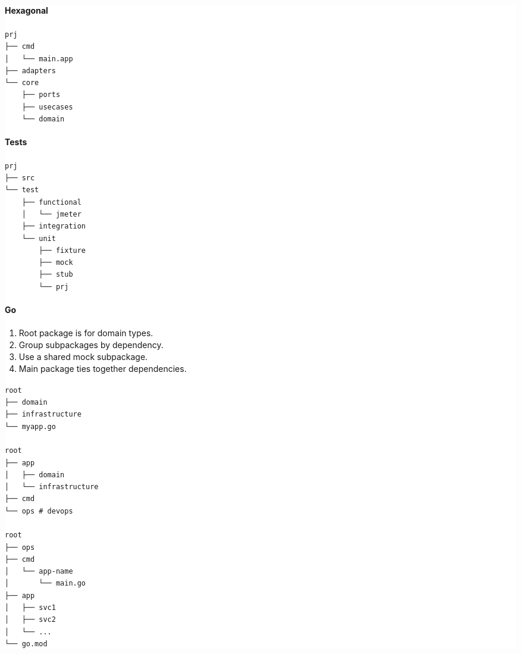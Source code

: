 #### Hexagonal

````
prj
├── cmd
│   └── main.app
├── adapters
└── core
    ├── ports
    ├── usecases
    └── domain
````

#### Tests

````
prj
├── src
└── test
    ├── functional
    │   └── jmeter
    ├── integration
    └── unit
        ├── fixture
        ├── mock
        ├── stub
        └── prj
````

#### Go

1. Root package is for domain types.
2. Group subpackages by dependency.
3. Use a shared mock subpackage.
4. Main package ties together dependencies.

````
root
├── domain
├── infrastructure
└── myapp.go

root
├── app
│   ├── domain
│   └── infrastructure
├── cmd
└── ops # devops

root
├── ops
├── cmd
│   └── app-name
│       └── main.go
├── app
│   ├── svc1
│   ├── svc2
│   └── ...
└── go.mod
````

